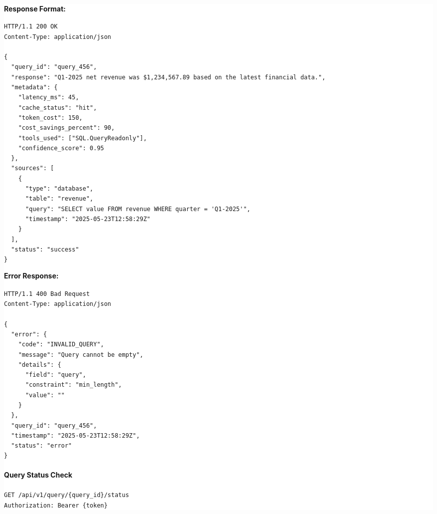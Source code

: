 **Response Format:**
```http
HTTP/1.1 200 OK
Content-Type: application/json

{
  "query_id": "query_456",
  "response": "Q1-2025 net revenue was $1,234,567.89 based on the latest financial data.",
  "metadata": {
    "latency_ms": 45,
    "cache_status": "hit",
    "token_cost": 150,
    "cost_savings_percent": 90,
    "tools_used": ["SQL.QueryReadonly"],
    "confidence_score": 0.95
  },
  "sources": [
    {
      "type": "database",
      "table": "revenue",
      "query": "SELECT value FROM revenue WHERE quarter = 'Q1-2025'",
      "timestamp": "2025-05-23T12:58:29Z"
    }
  ],
  "status": "success"
}
```

**Error Response:**
```http
HTTP/1.1 400 Bad Request
Content-Type: application/json

{
  "error": {
    "code": "INVALID_QUERY",
    "message": "Query cannot be empty",
    "details": {
      "field": "query",
      "constraint": "min_length",
      "value": ""
    }
  },
  "query_id": "query_456",
  "timestamp": "2025-05-23T12:58:29Z",
  "status": "error"
}
```

#### Query Status Check
```http
GET /api/v1/query/{query_id}/status
Authorization: Bearer {token}
```
